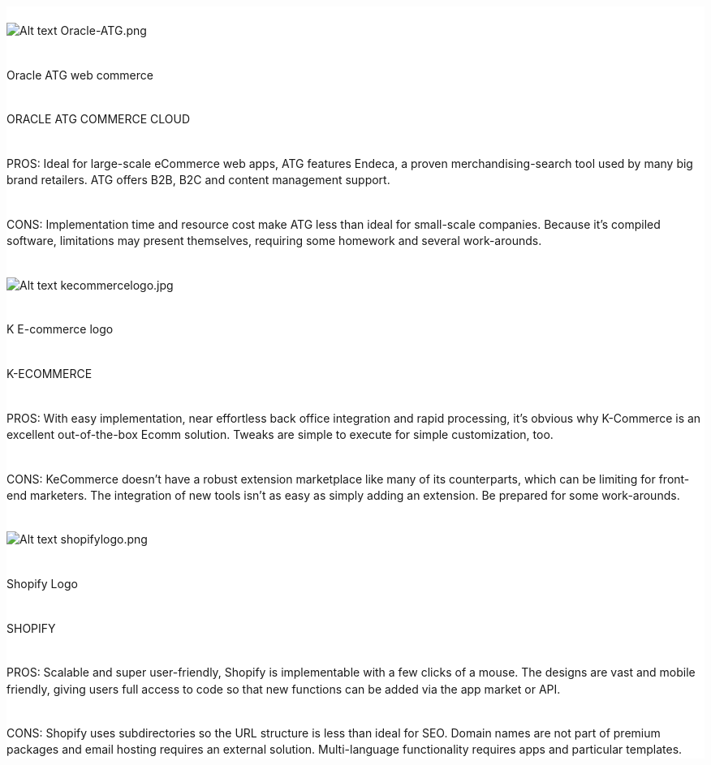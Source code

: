 \
![Alt text](https://blupp.b-cdn.net/idearebel/Oracle-ATG.png?quality=80&width=800?quality=80&width=800 "a title")
Oracle-ATG.png

\
Oracle ATG web commerce

\
ORACLE ATG COMMERCE CLOUD

\
PROS: Ideal for large-scale eCommerce web apps, ATG features Endeca, a proven merchandising-search tool used by many big brand retailers. ATG offers B2B, B2C and content management support.

\
CONS: Implementation time and resource cost make ATG less than ideal for small-scale companies. Because it’s compiled software, limitations may present themselves, requiring some homework and several work-arounds.

\
![Alt text](https://blupp.b-cdn.net/idearebel/kecommercelogo.jpg?quality=80&width=800?quality=80&width=800 "a title")
kecommercelogo.jpg

\
K E-commerce logo

\
K-ECOMMERCE

\
PROS: With easy implementation, near effortless back office integration and rapid processing, it’s obvious why K-Commerce is an excellent out-of-the-box Ecomm solution. Tweaks are simple to execute for simple customization, too.

\
CONS: KeCommerce doesn’t have a robust extension marketplace like many of its counterparts, which can be limiting for front-end marketers. The integration of new tools isn’t as easy as simply adding an extension. Be prepared for some work-arounds.

\
![Alt text](https://blupp.b-cdn.net/idearebel/shopifylogo.png?quality=80&width=800?quality=80&width=800 "a title")
shopifylogo.png

\
Shopify Logo

\
SHOPIFY

\
PROS: Scalable and super user-friendly, Shopify is implementable with a few clicks of a mouse. The designs are vast and mobile friendly, giving users full access to code so that new functions can be added via the app market or API.

\
CONS: Shopify uses subdirectories so the URL structure is less than ideal for SEO. Domain names are not part of premium packages and email hosting requires an external solution. Multi-language functionality requires apps and particular templates.
